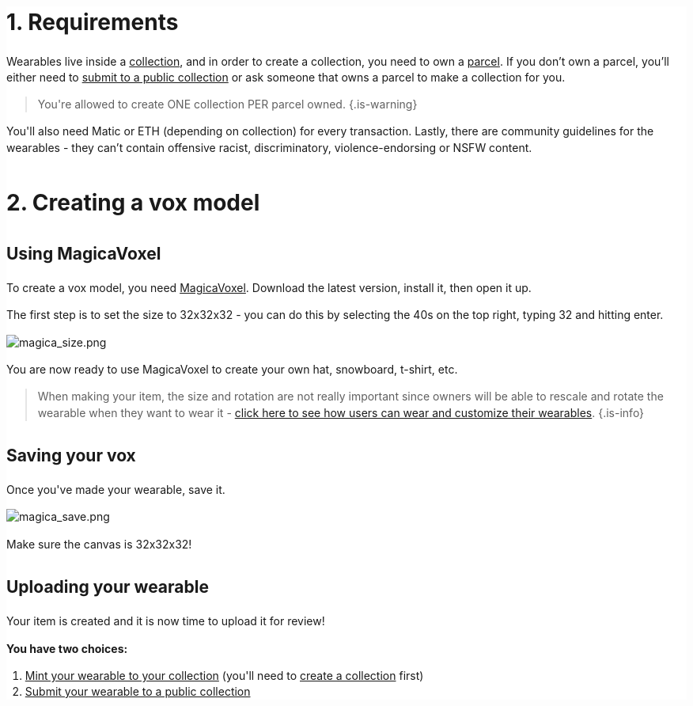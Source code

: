 # 1. Requirements
Wearables live inside a [collection](https://wiki.cryptovoxels.com/en/Player_customization/Create_a_wearable#h-3-collections), and in order to create a collection, you need to own a [parcel](https://wiki.cryptovoxels.com/en/Parcels/Buy-a-parcel).
If you don’t own a parcel, you’ll either need to [submit to a public collection](https://wiki.cryptovoxels.com/en/Player_customization/Create_a_wearable#submit-to-a-public-collection) or ask someone that owns a parcel to make a collection for you. 
> You're allowed to create ONE collection PER parcel owned.
{.is-warning}

You'll also need Matic or ETH (depending on collection) for every transaction.
Lastly, there are community guidelines for the wearables - they can’t contain offensive racist, discriminatory, violence-endorsing or NSFW content.

# 2. Creating a vox model
## Using MagicaVoxel
To create a vox model, you need [MagicaVoxel](https://ephtracy.github.io/). Download the latest version, install it, then open it up.

The first step is to set the size to 32x32x32 - you can do this by selecting the 40s on the top right, typing 32 and hitting enter.

![magica_size.png](https://wiki.cryptovoxels.com/createawearable/magica_size.png)

You are now ready to use MagicaVoxel to create your own hat, snowboard, t-shirt, etc.

> When making your item, the size and rotation are not really important since owners will be able to rescale and rotate the wearable when they want to wear it - [click here to see how users can wear and customize their wearables](https://wiki.cryptovoxels.com/Player_customization/Costume_tab).
{.is-info}

## Saving your vox

Once you've made your wearable, save it.

![magica_save.png](https://wiki.cryptovoxels.com/createawearable/magica_save.png)

Make sure the canvas is 32x32x32!

## Uploading your wearable
Your item is created and it is now time to upload it for review!

**You have two choices:**
1. [Mint your wearable to your collection](https://wiki.cryptovoxels.com/en/Player_customization/Create_a_wearable#minting-a-wearable) (you'll need to [create a collection](https://wiki.cryptovoxels.com/en/Player_customization/Create_a_wearable#creating-a-collection) first)
1. [Submit your wearable to a public collection](https://wiki.cryptovoxels.com/en/Player_customization/Create_a_wearable#submit-to-a-public-collection)
